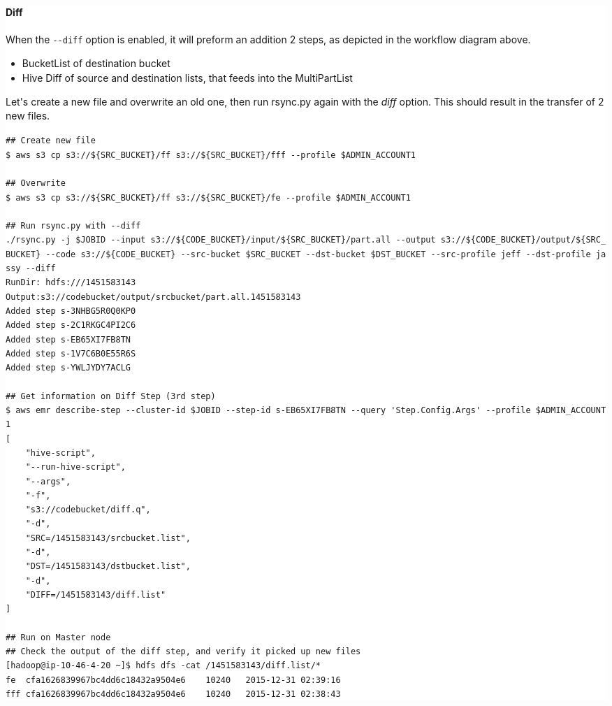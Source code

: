 #### Diff 

When the `--diff` option is enabled, it will preform an addition 2 steps, as depicted in the workflow diagram above. 

- BucketList of destination bucket
- Hive Diff of source and destination lists, that feeds into the MultiPartList

Let's create a new file and overwrite an old one, then run rsync.py again with the _diff_ option. This should result in the transfer of 2 new files. 

	## Create new file
    $ aws s3 cp s3://${SRC_BUCKET}/ff s3://${SRC_BUCKET}/fff --profile $ADMIN_ACCOUNT1
    
    ## Overwrite 
    $ aws s3 cp s3://${SRC_BUCKET}/ff s3://${SRC_BUCKET}/fe --profile $ADMIN_ACCOUNT1

    ## Run rsync.py with --diff
    ./rsync.py -j $JOBID --input s3://${CODE_BUCKET}/input/${SRC_BUCKET}/part.all --output s3://${CODE_BUCKET}/output/${SRC_BUCKET} --code s3://${CODE_BUCKET} --src-bucket $SRC_BUCKET --dst-bucket $DST_BUCKET --src-profile jeff --dst-profile jassy --diff
    RunDir: hdfs:///1451583143
	Output:s3://codebucket/output/srcbucket/part.all.1451583143
	Added step s-3NHBG5R0Q0KP0
	Added step s-2C1RKGC4PI2C6
	Added step s-EB65XI7FB8TN
	Added step s-1V7C6B0E55R6S
	Added step s-YWLJYDY7ACLG

	## Get information on Diff Step (3rd step)
	$ aws emr describe-step --cluster-id $JOBID --step-id s-EB65XI7FB8TN --query 'Step.Config.Args' --profile $ADMIN_ACCOUNT1
	[
	    "hive-script", 
	    "--run-hive-script", 
	    "--args", 
	    "-f", 
	    "s3://codebucket/diff.q", 
	    "-d", 
	    "SRC=/1451583143/srcbucket.list", 
	    "-d", 
	    "DST=/1451583143/dstbucket.list", 
	    "-d", 
	    "DIFF=/1451583143/diff.list"
	]

	## Run on Master node
	## Check the output of the diff step, and verify it picked up new files
	[hadoop@ip-10-46-4-20 ~]$ hdfs dfs -cat /1451583143/diff.list/*
	fe	cfa1626839967bc4dd6c18432a9504e6	10240	2015-12-31 02:39:16
	fff	cfa1626839967bc4dd6c18432a9504e6	10240	2015-12-31 02:38:43
